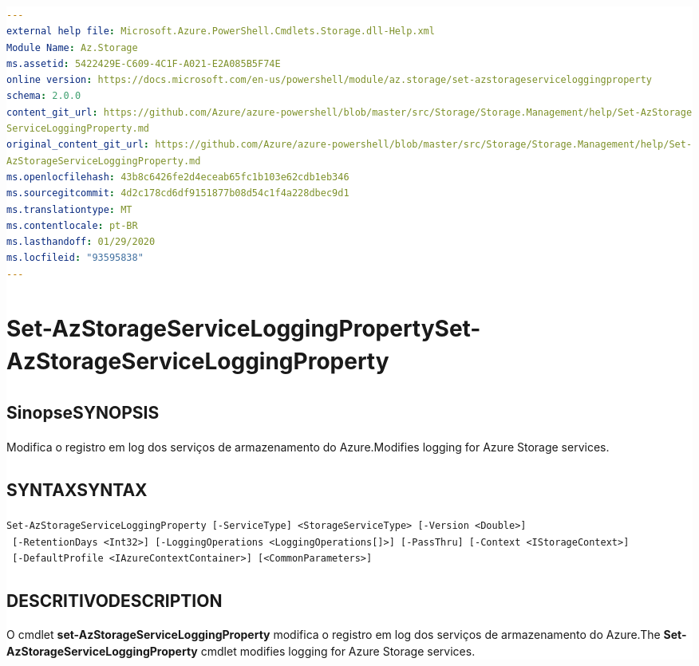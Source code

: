 ```yaml
---
external help file: Microsoft.Azure.PowerShell.Cmdlets.Storage.dll-Help.xml
Module Name: Az.Storage
ms.assetid: 5422429E-C609-4C1F-A021-E2A085B5F74E
online version: https://docs.microsoft.com/en-us/powershell/module/az.storage/set-azstorageserviceloggingproperty
schema: 2.0.0
content_git_url: https://github.com/Azure/azure-powershell/blob/master/src/Storage/Storage.Management/help/Set-AzStorageServiceLoggingProperty.md
original_content_git_url: https://github.com/Azure/azure-powershell/blob/master/src/Storage/Storage.Management/help/Set-AzStorageServiceLoggingProperty.md
ms.openlocfilehash: 43b8c6426fe2d4eceab65fc1b103e62cdb1eb346
ms.sourcegitcommit: 4d2c178cd6df9151877b08d54c1f4a228dbec9d1
ms.translationtype: MT
ms.contentlocale: pt-BR
ms.lasthandoff: 01/29/2020
ms.locfileid: "93595838"
---
```

# <span data-ttu-id="53254-101">Set-AzStorageServiceLoggingProperty</span><span class="sxs-lookup"><span data-stu-id="53254-101">Set-AzStorageServiceLoggingProperty</span></span>

## <span data-ttu-id="53254-102">Sinopse</span><span class="sxs-lookup"><span data-stu-id="53254-102">SYNOPSIS</span></span>
<span data-ttu-id="53254-103">Modifica o registro em log dos serviços de armazenamento do Azure.</span><span class="sxs-lookup"><span data-stu-id="53254-103">Modifies logging for Azure Storage services.</span></span>

## <span data-ttu-id="53254-104">SYNTAX</span><span class="sxs-lookup"><span data-stu-id="53254-104">SYNTAX</span></span>

```
Set-AzStorageServiceLoggingProperty [-ServiceType] <StorageServiceType> [-Version <Double>]
 [-RetentionDays <Int32>] [-LoggingOperations <LoggingOperations[]>] [-PassThru] [-Context <IStorageContext>]
 [-DefaultProfile <IAzureContextContainer>] [<CommonParameters>]
```

## <span data-ttu-id="53254-105">DESCRITIVO</span><span class="sxs-lookup"><span data-stu-id="53254-105">DESCRIPTION</span></span>
<span data-ttu-id="53254-106">O cmdlet **set-AzStorageServiceLoggingProperty** modifica o registro em log dos serviços de armazenamento do Azure.</span><span class="sxs-lookup"><span data-stu-id="53254-106">The **Set-AzStorageServiceLoggingProperty** cmdlet modifies logging for Azure Storage services.</span></span>
